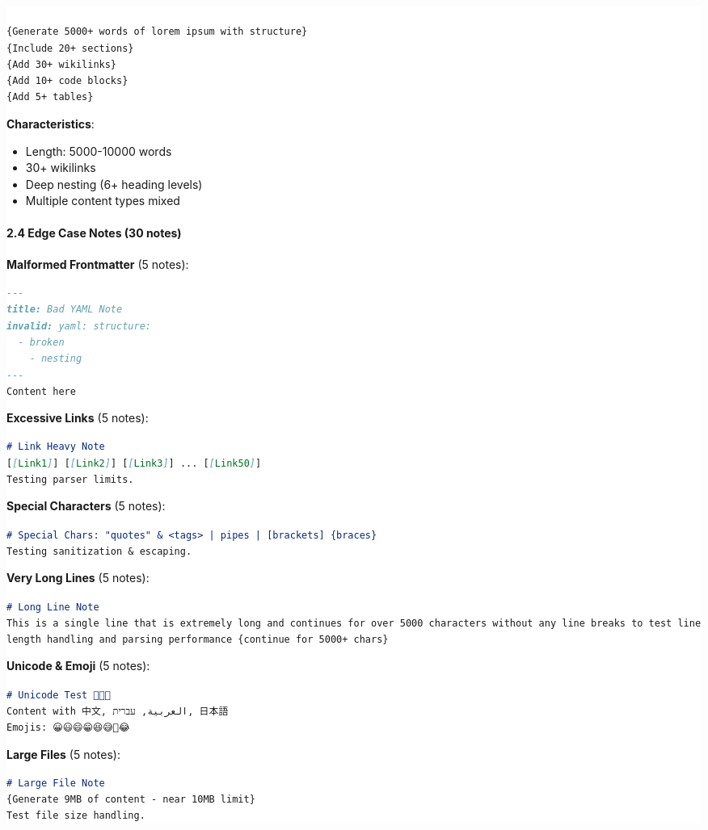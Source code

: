```

{Generate 5000+ words of lorem ipsum with structure}
{Include 20+ sections}
{Add 30+ wikilinks}
{Add 10+ code blocks}
{Add 5+ tables}
```

**Characteristics**:
- Length: 5000-10000 words
- 30+ wikilinks
- Deep nesting (6+ heading levels)
- Multiple content types mixed

#### 2.4 Edge Case Notes (30 notes)

**Malformed Frontmatter** (5 notes):
```markdown
---
title: Bad YAML Note
invalid: yaml: structure:
  - broken
    - nesting
---
Content here
```

**Excessive Links** (5 notes):
```markdown
# Link Heavy Note
[[Link1]] [[Link2]] [[Link3]] ... [[Link50]]
Testing parser limits.
```

**Special Characters** (5 notes):
```markdown
# Special Chars: "quotes" & <tags> | pipes | [brackets] {braces}
Testing sanitization & escaping.
```

**Very Long Lines** (5 notes):
```markdown
# Long Line Note
This is a single line that is extremely long and continues for over 5000 characters without any line breaks to test line length handling and parsing performance {continue for 5000+ chars}
```

**Unicode & Emoji** (5 notes):
```markdown
# Unicode Test 🎉🚀✨
Content with 中文, العربية, עברית, 日本語
Emojis: 😀😃😄😁😆😅🤣😂
```

**Large Files** (5 notes):
```markdown
# Large File Note
{Generate 9MB of content - near 10MB limit}
Test file size handling.
```
